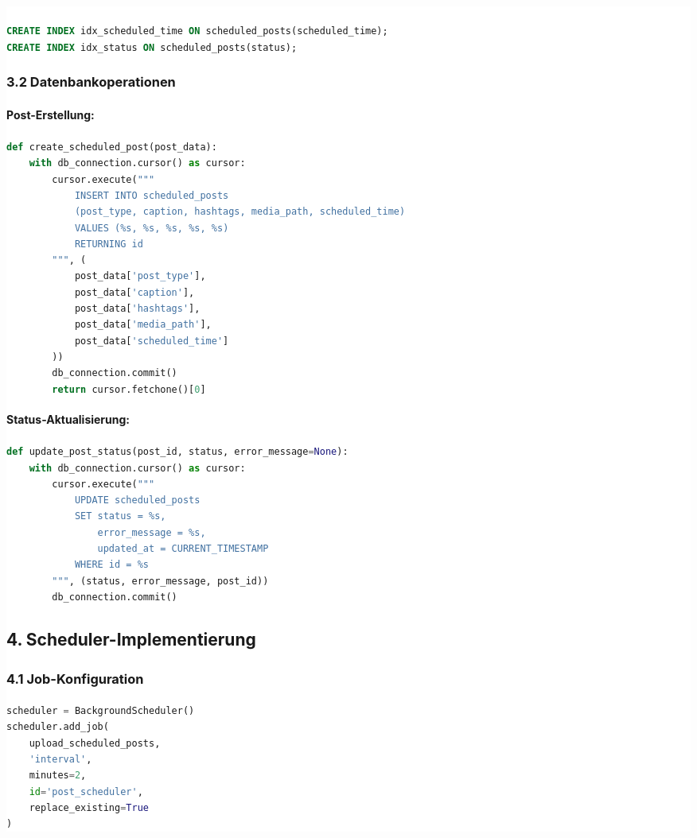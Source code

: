 ```sql

CREATE INDEX idx_scheduled_time ON scheduled_posts(scheduled_time);
CREATE INDEX idx_status ON scheduled_posts(status);
```

### 3.2 Datenbankoperationen

#### Post-Erstellung:
```python
def create_scheduled_post(post_data):
    with db_connection.cursor() as cursor:
        cursor.execute("""
            INSERT INTO scheduled_posts 
            (post_type, caption, hashtags, media_path, scheduled_time)
            VALUES (%s, %s, %s, %s, %s)
            RETURNING id
        """, (
            post_data['post_type'],
            post_data['caption'],
            post_data['hashtags'],
            post_data['media_path'],
            post_data['scheduled_time']
        ))
        db_connection.commit()
        return cursor.fetchone()[0]
```

#### Status-Aktualisierung:
```python
def update_post_status(post_id, status, error_message=None):
    with db_connection.cursor() as cursor:
        cursor.execute("""
            UPDATE scheduled_posts 
            SET status = %s, 
                error_message = %s,
                updated_at = CURRENT_TIMESTAMP
            WHERE id = %s
        """, (status, error_message, post_id))
        db_connection.commit()
```

## 4. Scheduler-Implementierung

### 4.1 Job-Konfiguration

```python
scheduler = BackgroundScheduler()
scheduler.add_job(
    upload_scheduled_posts,
    'interval',
    minutes=2,
    id='post_scheduler',
    replace_existing=True
)
```
